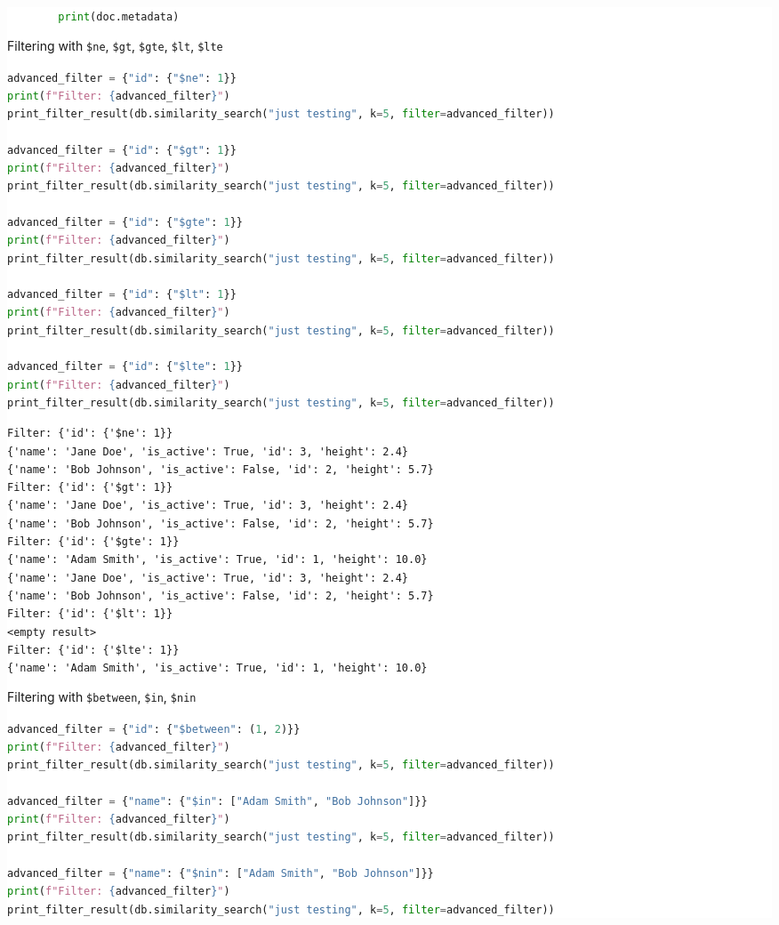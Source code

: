 ```python
        print(doc.metadata)
```

Filtering with `$ne`, `$gt`, `$gte`, `$lt`, `$lte`

```python
advanced_filter = {"id": {"$ne": 1}}
print(f"Filter: {advanced_filter}")
print_filter_result(db.similarity_search("just testing", k=5, filter=advanced_filter))

advanced_filter = {"id": {"$gt": 1}}
print(f"Filter: {advanced_filter}")
print_filter_result(db.similarity_search("just testing", k=5, filter=advanced_filter))

advanced_filter = {"id": {"$gte": 1}}
print(f"Filter: {advanced_filter}")
print_filter_result(db.similarity_search("just testing", k=5, filter=advanced_filter))

advanced_filter = {"id": {"$lt": 1}}
print(f"Filter: {advanced_filter}")
print_filter_result(db.similarity_search("just testing", k=5, filter=advanced_filter))

advanced_filter = {"id": {"$lte": 1}}
print(f"Filter: {advanced_filter}")
print_filter_result(db.similarity_search("just testing", k=5, filter=advanced_filter))
```

```output
Filter: {'id': {'$ne': 1}}
{'name': 'Jane Doe', 'is_active': True, 'id': 3, 'height': 2.4}
{'name': 'Bob Johnson', 'is_active': False, 'id': 2, 'height': 5.7}
Filter: {'id': {'$gt': 1}}
{'name': 'Jane Doe', 'is_active': True, 'id': 3, 'height': 2.4}
{'name': 'Bob Johnson', 'is_active': False, 'id': 2, 'height': 5.7}
Filter: {'id': {'$gte': 1}}
{'name': 'Adam Smith', 'is_active': True, 'id': 1, 'height': 10.0}
{'name': 'Jane Doe', 'is_active': True, 'id': 3, 'height': 2.4}
{'name': 'Bob Johnson', 'is_active': False, 'id': 2, 'height': 5.7}
Filter: {'id': {'$lt': 1}}
<empty result>
Filter: {'id': {'$lte': 1}}
{'name': 'Adam Smith', 'is_active': True, 'id': 1, 'height': 10.0}
```

Filtering with `$between`, `$in`, `$nin`

```python
advanced_filter = {"id": {"$between": (1, 2)}}
print(f"Filter: {advanced_filter}")
print_filter_result(db.similarity_search("just testing", k=5, filter=advanced_filter))

advanced_filter = {"name": {"$in": ["Adam Smith", "Bob Johnson"]}}
print(f"Filter: {advanced_filter}")
print_filter_result(db.similarity_search("just testing", k=5, filter=advanced_filter))

advanced_filter = {"name": {"$nin": ["Adam Smith", "Bob Johnson"]}}
print(f"Filter: {advanced_filter}")
print_filter_result(db.similarity_search("just testing", k=5, filter=advanced_filter))
```
